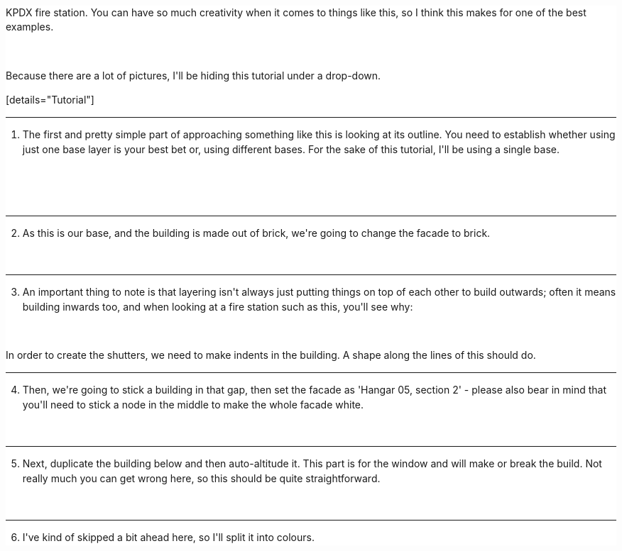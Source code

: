 KPDX fire station. You can have so much creativity when it comes to things like this, so I think this makes for one of the best examples.

![]()

Because there are a lot of pictures, I'll be hiding this tutorial under a drop-down.

[details="Tutorial"]

---

1. The first and pretty simple part of approaching something like this is looking at its outline. You need to establish whether using just one base layer is your best bet or, using different bases. For the sake of this tutorial, I'll be using a single base.

![]()

![]()

---

2. As this is our base, and the building is made out of brick, we're going to change the facade to brick.

![]()

---

3. An important thing to note is that layering isn't always just putting things on top of each other to build outwards; often it means building inwards too, and when looking at a fire station such as this, you'll see why:

![]()

In order to create the shutters, we need to make indents in the building. A shape along the lines of this should do.

---

4. Then, we're going to stick a building in that gap, then set the facade as 'Hangar 05, section 2' - please also bear in mind that you'll need to stick a node in the middle to make the whole facade white.

![]()

---

5. Next, duplicate the building below and then auto-altitude it. This part is for the window and will make or break the build. Not really much you can get wrong here, so this should be quite straightforward.

![]()

---

6. I've kind of skipped a bit ahead here, so I'll split it into colours.
